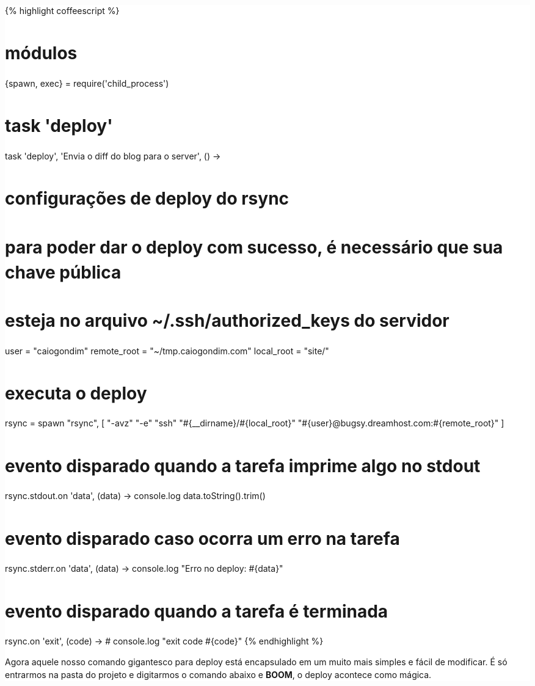 {% highlight coffeescript %}
# módulos
{spawn, exec} = require('child_process')

# task 'deploy'
task 'deploy', 'Envia o diff do blog para o server', () ->

  # configurações de deploy do rsync
  # para poder dar o deploy com sucesso, é necessário que sua chave pública
  # esteja no arquivo ~/.ssh/authorized_keys do servidor
  user = "caiogondim"
  remote_root = "~/tmp.caiogondim.com"
  local_root = "site/"

  # executa o deploy
  rsync = spawn "rsync", [
    "-avz"
    "-e"
    "ssh"
    "#{__dirname}/#{local_root}"
    "#{user}@bugsy.dreamhost.com:#{remote_root}"
  ]

  # evento disparado quando a tarefa imprime algo no stdout
  rsync.stdout.on 'data', (data) ->
    console.log data.toString().trim()

  # evento disparado caso ocorra um erro na tarefa
  rsync.stderr.on 'data', (data) ->
    console.log "Erro no deploy: #{data}"

  # evento disparado quando a tarefa é terminada
  rsync.on 'exit', (code) ->
    # console.log "exit code #{code}"
{% endhighlight %}

Agora aquele nosso comando gigantesco para deploy está encapsulado em um muito mais simples e fácil de modificar.
É só entrarmos na pasta do projeto e digitarmos o comando abaixo e **BOOM**, o deploy acontece como mágica.

